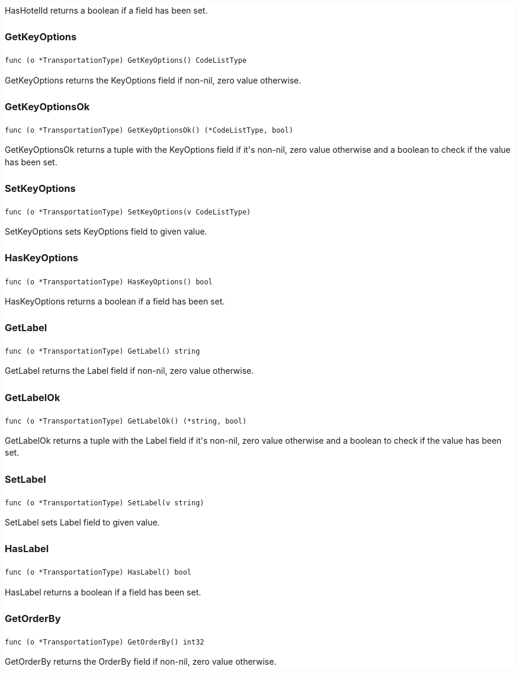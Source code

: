 HasHotelId returns a boolean if a field has been set.

### GetKeyOptions

`func (o *TransportationType) GetKeyOptions() CodeListType`

GetKeyOptions returns the KeyOptions field if non-nil, zero value otherwise.

### GetKeyOptionsOk

`func (o *TransportationType) GetKeyOptionsOk() (*CodeListType, bool)`

GetKeyOptionsOk returns a tuple with the KeyOptions field if it's non-nil, zero value otherwise
and a boolean to check if the value has been set.

### SetKeyOptions

`func (o *TransportationType) SetKeyOptions(v CodeListType)`

SetKeyOptions sets KeyOptions field to given value.

### HasKeyOptions

`func (o *TransportationType) HasKeyOptions() bool`

HasKeyOptions returns a boolean if a field has been set.

### GetLabel

`func (o *TransportationType) GetLabel() string`

GetLabel returns the Label field if non-nil, zero value otherwise.

### GetLabelOk

`func (o *TransportationType) GetLabelOk() (*string, bool)`

GetLabelOk returns a tuple with the Label field if it's non-nil, zero value otherwise
and a boolean to check if the value has been set.

### SetLabel

`func (o *TransportationType) SetLabel(v string)`

SetLabel sets Label field to given value.

### HasLabel

`func (o *TransportationType) HasLabel() bool`

HasLabel returns a boolean if a field has been set.

### GetOrderBy

`func (o *TransportationType) GetOrderBy() int32`

GetOrderBy returns the OrderBy field if non-nil, zero value otherwise.
